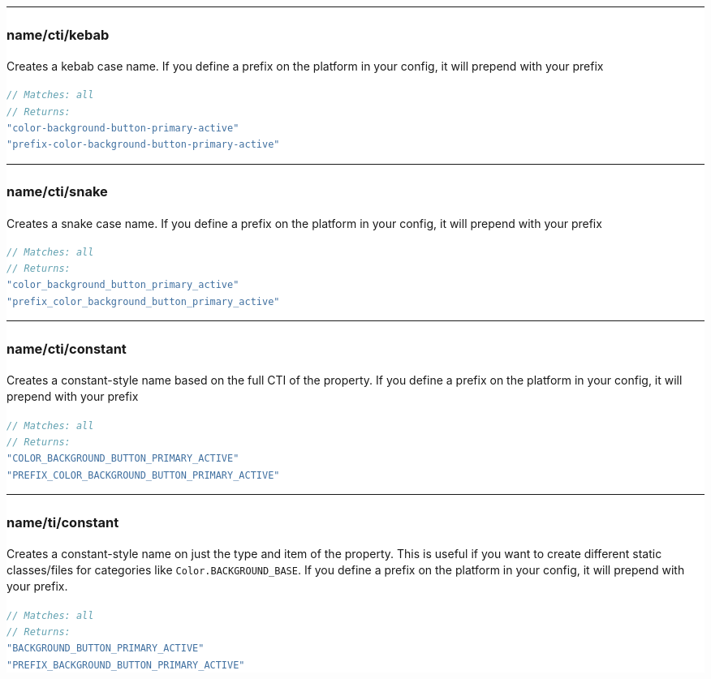 
* * *

### name/cti/kebab 


Creates a kebab case name. If you define a prefix on the platform in your config, it will prepend with your prefix

```js
// Matches: all
// Returns:
"color-background-button-primary-active"
"prefix-color-background-button-primary-active"
```


* * *

### name/cti/snake 


Creates a snake case name. If you define a prefix on the platform in your config, it will prepend with your prefix

```js
// Matches: all
// Returns:
"color_background_button_primary_active"
"prefix_color_background_button_primary_active"
```


* * *

### name/cti/constant 


Creates a constant-style name based on the full CTI of the property. If you define a prefix on the platform in your config, it will prepend with your prefix

```js
// Matches: all
// Returns:
"COLOR_BACKGROUND_BUTTON_PRIMARY_ACTIVE"
"PREFIX_COLOR_BACKGROUND_BUTTON_PRIMARY_ACTIVE"
```


* * *

### name/ti/constant 


Creates a constant-style name on just the type and item of the property. This is useful if you want to create different static classes/files for categories like `Color.BACKGROUND_BASE`. If you define a prefix on the platform in your config, it will prepend with your prefix.

```js
// Matches: all
// Returns:
"BACKGROUND_BUTTON_PRIMARY_ACTIVE"
"PREFIX_BACKGROUND_BUTTON_PRIMARY_ACTIVE"
```
